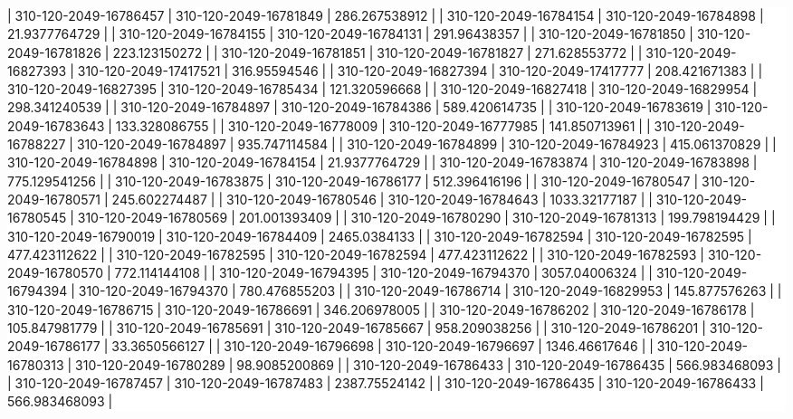 | 310-120-2049-16786457 | 310-120-2049-16781849 | 286.267538912 |
| 310-120-2049-16784154 | 310-120-2049-16784898 | 21.9377764729 |
| 310-120-2049-16784155 | 310-120-2049-16784131 | 291.96438357 |
| 310-120-2049-16781850 | 310-120-2049-16781826 | 223.123150272 |
| 310-120-2049-16781851 | 310-120-2049-16781827 | 271.628553772 |
| 310-120-2049-16827393 | 310-120-2049-17417521 | 316.95594546 |
| 310-120-2049-16827394 | 310-120-2049-17417777 | 208.421671383 |
| 310-120-2049-16827395 | 310-120-2049-16785434 | 121.320596668 |
| 310-120-2049-16827418 | 310-120-2049-16829954 | 298.341240539 |
| 310-120-2049-16784897 | 310-120-2049-16784386 | 589.420614735 |
| 310-120-2049-16783619 | 310-120-2049-16783643 | 133.328086755 |
| 310-120-2049-16778009 | 310-120-2049-16777985 | 141.850713961 |
| 310-120-2049-16788227 | 310-120-2049-16784897 | 935.747114584 |
| 310-120-2049-16784899 | 310-120-2049-16784923 | 415.061370829 |
| 310-120-2049-16784898 | 310-120-2049-16784154 | 21.9377764729 |
| 310-120-2049-16783874 | 310-120-2049-16783898 | 775.129541256 |
| 310-120-2049-16783875 | 310-120-2049-16786177 | 512.396416196 |
| 310-120-2049-16780547 | 310-120-2049-16780571 | 245.602274487 |
| 310-120-2049-16780546 | 310-120-2049-16784643 | 1033.32177187 |
| 310-120-2049-16780545 | 310-120-2049-16780569 | 201.001393409 |
| 310-120-2049-16780290 | 310-120-2049-16781313 | 199.798194429 |
| 310-120-2049-16790019 | 310-120-2049-16784409 | 2465.0384133 |
| 310-120-2049-16782594 | 310-120-2049-16782595 | 477.423112622 |
| 310-120-2049-16782595 | 310-120-2049-16782594 | 477.423112622 |
| 310-120-2049-16782593 | 310-120-2049-16780570 | 772.114144108 |
| 310-120-2049-16794395 | 310-120-2049-16794370 | 3057.04006324 |
| 310-120-2049-16794394 | 310-120-2049-16794370 | 780.476855203 |
| 310-120-2049-16786714 | 310-120-2049-16829953 | 145.877576263 |
| 310-120-2049-16786715 | 310-120-2049-16786691 | 346.206978005 |
| 310-120-2049-16786202 | 310-120-2049-16786178 | 105.847981779 |
| 310-120-2049-16785691 | 310-120-2049-16785667 | 958.209038256 |
| 310-120-2049-16786201 | 310-120-2049-16786177 | 33.3650566127 |
| 310-120-2049-16796698 | 310-120-2049-16796697 | 1346.46617646 |
| 310-120-2049-16780313 | 310-120-2049-16780289 | 98.9085200869 |
| 310-120-2049-16786433 | 310-120-2049-16786435 | 566.983468093 |
| 310-120-2049-16787457 | 310-120-2049-16787483 | 2387.75524142 |
| 310-120-2049-16786435 | 310-120-2049-16786433 | 566.983468093 |
